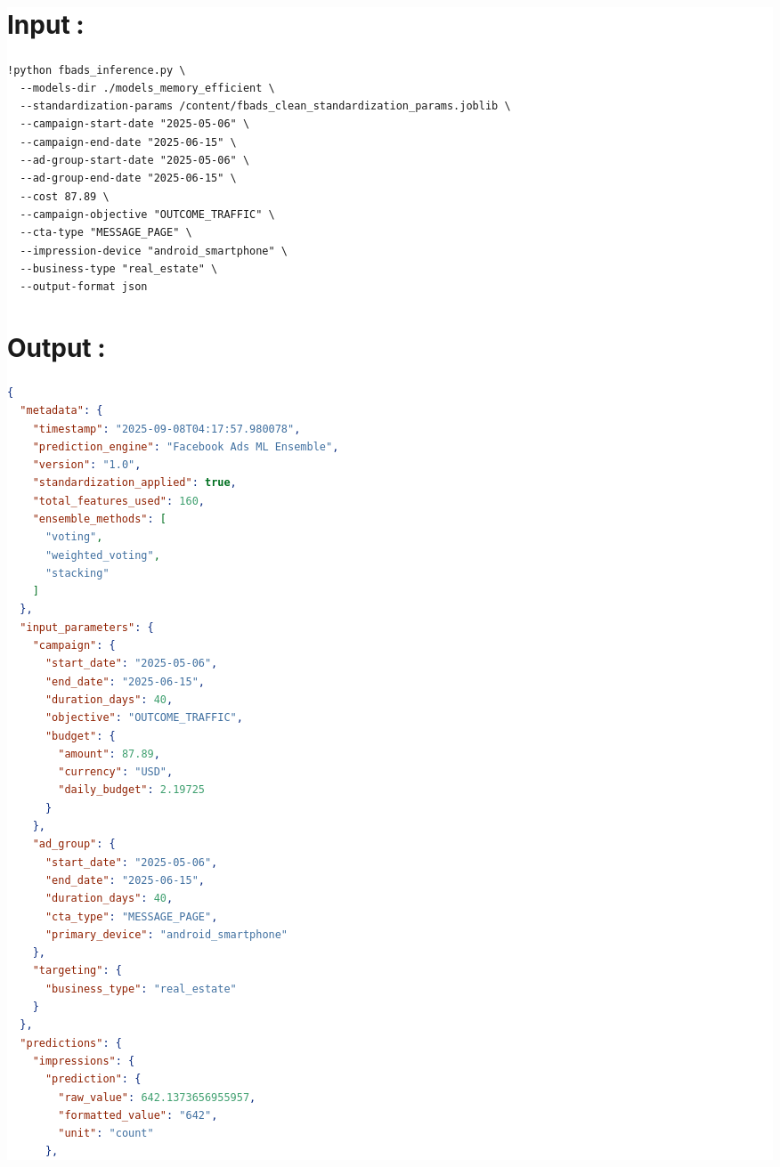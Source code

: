 # Input : 
```cli
!python fbads_inference.py \
  --models-dir ./models_memory_efficient \
  --standardization-params /content/fbads_clean_standardization_params.joblib \
  --campaign-start-date "2025-05-06" \
  --campaign-end-date "2025-06-15" \
  --ad-group-start-date "2025-05-06" \
  --ad-group-end-date "2025-06-15" \
  --cost 87.89 \
  --campaign-objective "OUTCOME_TRAFFIC" \
  --cta-type "MESSAGE_PAGE" \
  --impression-device "android_smartphone" \
  --business-type "real_estate" \
  --output-format json
```
# Output :
```json
{
  "metadata": {
    "timestamp": "2025-09-08T04:17:57.980078",
    "prediction_engine": "Facebook Ads ML Ensemble",
    "version": "1.0",
    "standardization_applied": true,
    "total_features_used": 160,
    "ensemble_methods": [
      "voting",
      "weighted_voting",
      "stacking"
    ]
  },
  "input_parameters": {
    "campaign": {
      "start_date": "2025-05-06",
      "end_date": "2025-06-15",
      "duration_days": 40,
      "objective": "OUTCOME_TRAFFIC",
      "budget": {
        "amount": 87.89,
        "currency": "USD",
        "daily_budget": 2.19725
      }
    },
    "ad_group": {
      "start_date": "2025-05-06",
      "end_date": "2025-06-15",
      "duration_days": 40,
      "cta_type": "MESSAGE_PAGE",
      "primary_device": "android_smartphone"
    },
    "targeting": {
      "business_type": "real_estate"
    }
  },
  "predictions": {
    "impressions": {
      "prediction": {
        "raw_value": 642.1373656955957,
        "formatted_value": "642",
        "unit": "count"
      },
```